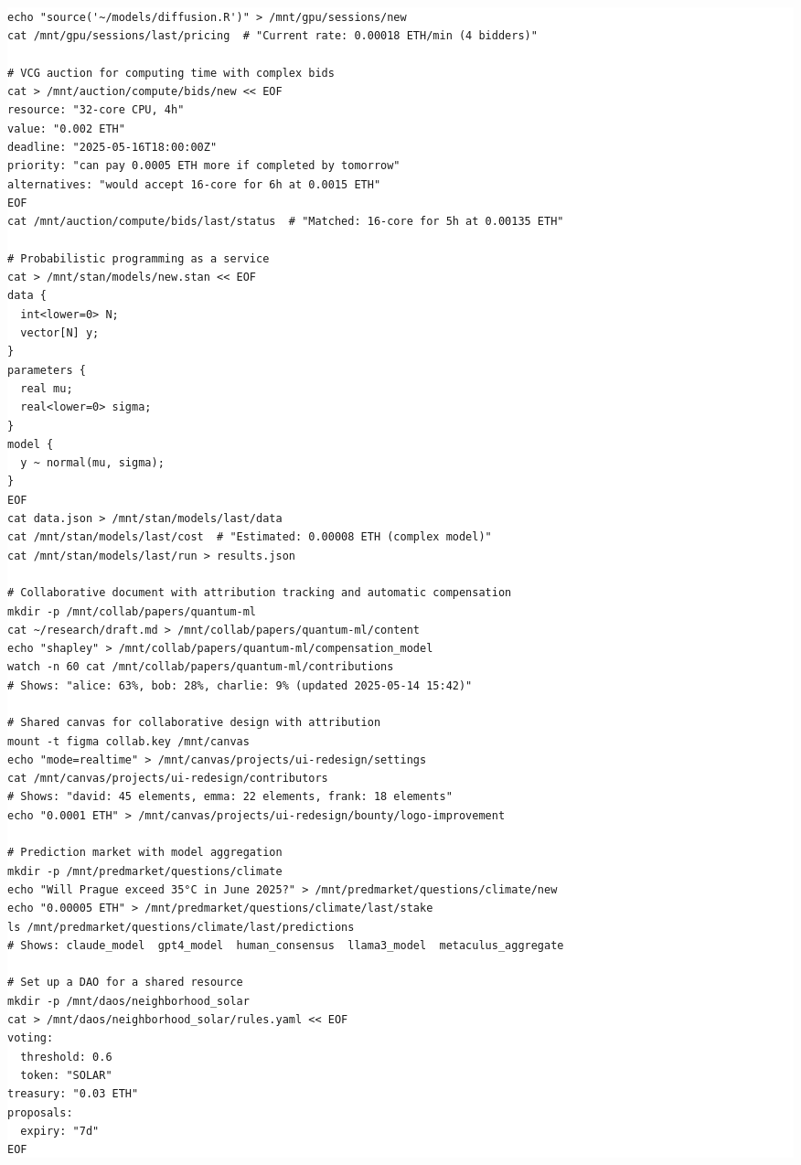 ```
echo "source('~/models/diffusion.R')" > /mnt/gpu/sessions/new
cat /mnt/gpu/sessions/last/pricing  # "Current rate: 0.00018 ETH/min (4 bidders)"

# VCG auction for computing time with complex bids
cat > /mnt/auction/compute/bids/new << EOF
resource: "32-core CPU, 4h"
value: "0.002 ETH"
deadline: "2025-05-16T18:00:00Z"
priority: "can pay 0.0005 ETH more if completed by tomorrow"
alternatives: "would accept 16-core for 6h at 0.0015 ETH"
EOF
cat /mnt/auction/compute/bids/last/status  # "Matched: 16-core for 5h at 0.00135 ETH"

# Probabilistic programming as a service
cat > /mnt/stan/models/new.stan << EOF
data {
  int<lower=0> N;
  vector[N] y;
}
parameters {
  real mu;
  real<lower=0> sigma;
}
model {
  y ~ normal(mu, sigma);
}
EOF
cat data.json > /mnt/stan/models/last/data
cat /mnt/stan/models/last/cost  # "Estimated: 0.00008 ETH (complex model)"
cat /mnt/stan/models/last/run > results.json

# Collaborative document with attribution tracking and automatic compensation
mkdir -p /mnt/collab/papers/quantum-ml
cat ~/research/draft.md > /mnt/collab/papers/quantum-ml/content
echo "shapley" > /mnt/collab/papers/quantum-ml/compensation_model
watch -n 60 cat /mnt/collab/papers/quantum-ml/contributions
# Shows: "alice: 63%, bob: 28%, charlie: 9% (updated 2025-05-14 15:42)"

# Shared canvas for collaborative design with attribution
mount -t figma collab.key /mnt/canvas
echo "mode=realtime" > /mnt/canvas/projects/ui-redesign/settings
cat /mnt/canvas/projects/ui-redesign/contributors
# Shows: "david: 45 elements, emma: 22 elements, frank: 18 elements"
echo "0.0001 ETH" > /mnt/canvas/projects/ui-redesign/bounty/logo-improvement

# Prediction market with model aggregation
mkdir -p /mnt/predmarket/questions/climate
echo "Will Prague exceed 35°C in June 2025?" > /mnt/predmarket/questions/climate/new
echo "0.00005 ETH" > /mnt/predmarket/questions/climate/last/stake
ls /mnt/predmarket/questions/climate/last/predictions
# Shows: claude_model  gpt4_model  human_consensus  llama3_model  metaculus_aggregate

# Set up a DAO for a shared resource
mkdir -p /mnt/daos/neighborhood_solar
cat > /mnt/daos/neighborhood_solar/rules.yaml << EOF
voting:
  threshold: 0.6
  token: "SOLAR"
treasury: "0.03 ETH"
proposals:
  expiry: "7d"
EOF

```